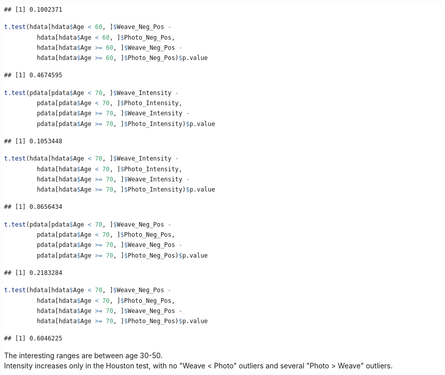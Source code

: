 ```
## [1] 0.1002371
```

```r
t.test(hdata[hdata$Age < 60, ]$Weave_Neg_Pos - 
         hdata[hdata$Age < 60, ]$Photo_Neg_Pos, 
         hdata[hdata$Age >= 60, ]$Weave_Neg_Pos - 
         hdata[hdata$Age >= 60, ]$Photo_Neg_Pos)$p.value
```

```
## [1] 0.4674595
```

```r
t.test(pdata[pdata$Age < 70, ]$Weave_Intensity - 
         pdata[pdata$Age < 70, ]$Photo_Intensity, 
         pdata[pdata$Age >= 70, ]$Weave_Intensity - 
         pdata[pdata$Age >= 70, ]$Photo_Intensity)$p.value
```

```
## [1] 0.1053448
```

```r
t.test(hdata[hdata$Age < 70, ]$Weave_Intensity - 
         hdata[hdata$Age < 70, ]$Photo_Intensity, 
         hdata[hdata$Age >= 70, ]$Weave_Intensity - 
         hdata[hdata$Age >= 70, ]$Photo_Intensity)$p.value
```

```
## [1] 0.8656434
```

```r
t.test(pdata[pdata$Age < 70, ]$Weave_Neg_Pos - 
         pdata[pdata$Age < 70, ]$Photo_Neg_Pos, 
         pdata[pdata$Age >= 70, ]$Weave_Neg_Pos - 
         pdata[pdata$Age >= 70, ]$Photo_Neg_Pos)$p.value
```

```
## [1] 0.2183284
```

```r
t.test(hdata[hdata$Age < 70, ]$Weave_Neg_Pos - 
         hdata[hdata$Age < 70, ]$Photo_Neg_Pos, 
         hdata[hdata$Age >= 70, ]$Weave_Neg_Pos - 
         hdata[hdata$Age >= 70, ]$Photo_Neg_Pos)$p.value
```

```
## [1] 0.6046225
```
The interesting ranges are between age 30-50.  
Intensity increases only in the Houston test, with no "Weave < Photo" outliers and several "Photo > Weave" outliers.
